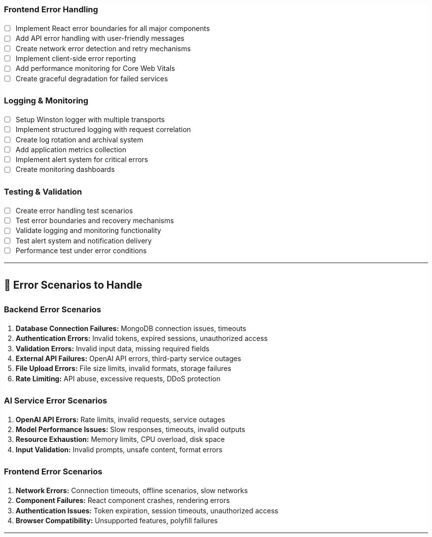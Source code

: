 ### **Frontend Error Handling**
- [ ] Implement React error boundaries for all major components
- [ ] Add API error handling with user-friendly messages
- [ ] Create network error detection and retry mechanisms
- [ ] Implement client-side error reporting
- [ ] Add performance monitoring for Core Web Vitals
- [ ] Create graceful degradation for failed services

### **Logging & Monitoring**
- [ ] Setup Winston logger with multiple transports
- [ ] Implement structured logging with request correlation
- [ ] Create log rotation and archival system
- [ ] Add application metrics collection
- [ ] Implement alert system for critical errors
- [ ] Create monitoring dashboards

### **Testing & Validation**
- [ ] Create error handling test scenarios
- [ ] Test error boundaries and recovery mechanisms
- [ ] Validate logging and monitoring functionality
- [ ] Test alert system and notification delivery
- [ ] Performance test under error conditions

---

## 🧪 **Error Scenarios to Handle**

### **Backend Error Scenarios**
1. **Database Connection Failures:** MongoDB connection issues, timeouts
2. **Authentication Errors:** Invalid tokens, expired sessions, unauthorized access
3. **Validation Errors:** Invalid input data, missing required fields
4. **External API Failures:** OpenAI API errors, third-party service outages
5. **File Upload Errors:** File size limits, invalid formats, storage failures
6. **Rate Limiting:** API abuse, excessive requests, DDoS protection

### **AI Service Error Scenarios**
1. **OpenAI API Errors:** Rate limits, invalid requests, service outages
2. **Model Performance Issues:** Slow responses, timeouts, invalid outputs
3. **Resource Exhaustion:** Memory limits, CPU overload, disk space
4. **Input Validation:** Invalid prompts, unsafe content, format errors

### **Frontend Error Scenarios**
1. **Network Errors:** Connection timeouts, offline scenarios, slow networks
2. **Component Failures:** React component crashes, rendering errors
3. **Authentication Issues:** Token expiration, session timeouts, unauthorized access
4. **Browser Compatibility:** Unsupported features, polyfill failures

---

